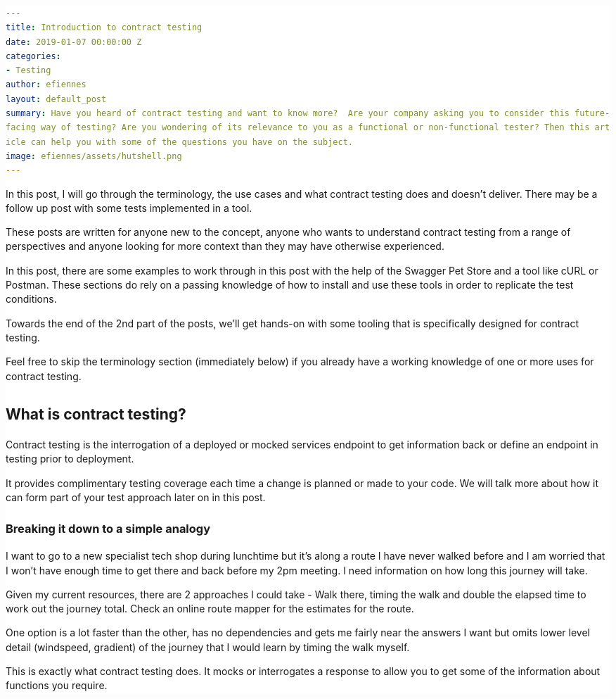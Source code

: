```yaml
---
title: Introduction to contract testing
date: 2019-01-07 00:00:00 Z
categories:
- Testing
author: efiennes
layout: default_post
summary: Have you heard of contract testing and want to know more?  Are your company asking you to consider this future-facing way of testing? Are you wondering of its relevance to you as a functional or non-functional tester? Then this article can help you with some of the questions you have on the subject.
image: efiennes/assets/hutshell.png
---
```


In this post, I will go through the terminology, the use cases and what contract testing does and doesn’t deliver. There may be a follow up post with some tests implemented in a tool.

These posts are written for anyone new to the concept, anyone who wants to understand contract testing from a range of perspectives and anyone looking for more context than they may have otherwise experienced. 

In this post, there are some examples to work through in this post with the help of the Swagger Pet Store and a tool like cURL or Postman. These sections do rely on a passing knowledge of how to install and use these tools in order to replicate the test conditions.

Towards the end of the 2nd part of the posts, we’ll get hands-on with some tooling that is specifically designed for contract testing. 

Feel free to skip the terminology section (immediately below) if you already have a working knowledge of one or more uses for contract testing.

## What is contract testing? ##
Contract testing is the interrogation of a deployed or mocked services endpoint to get information back or define an endpoint in testing prior to deployment.

It provides complimentary testing coverage each time a change is planned or made to your code. We will talk more about how it can form part of your test approach later on in this post.

### **Breaking it down to a simple analogy** ###

I want to go to a new specialist tech shop during lunchtime but it’s along a route I have never walked before and I am worried that I won’t have enough time to get there and back before my 2pm meeting. I need information on how long this journey will take.

Given my current resources, there are 2 approaches I could take - 
Walk there, timing the walk and double the elapsed time to work out the journey total.
Check an online route mapper for the estimates for the route.

One option is a lot faster than the other, has no dependencies and gets me fairly near the answers I want but omits lower level detail (windspeed, gradient) of the journey that I would learn by timing the walk myself.

This is exactly what contract testing does. It mocks or interrogates a response to allow you to get some of the information about functions you require.
